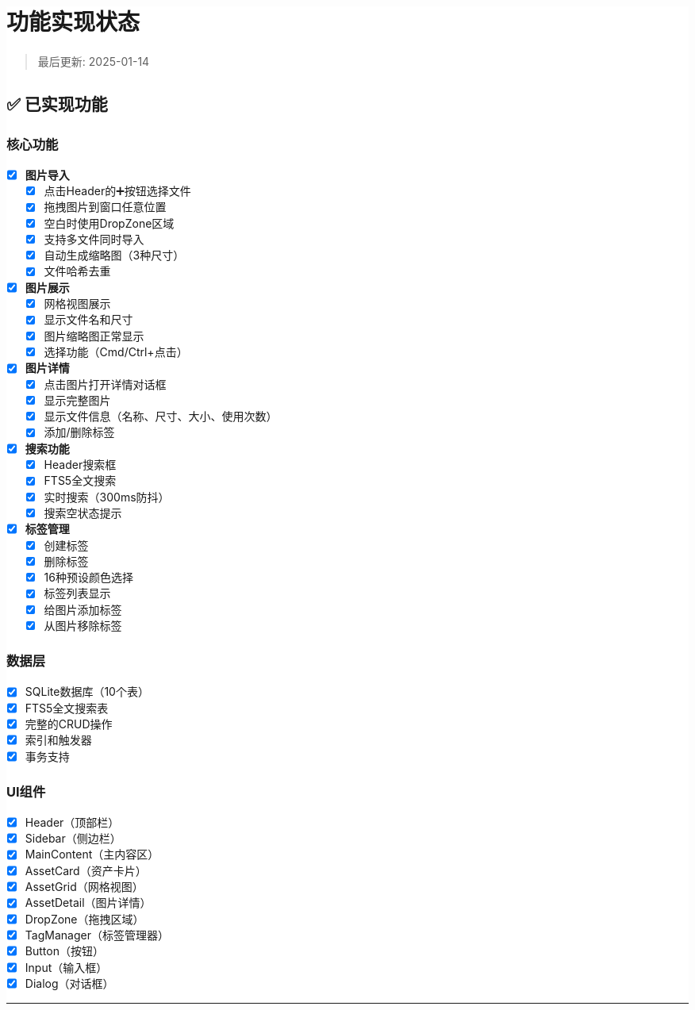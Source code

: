 # 功能实现状态

> 最后更新: 2025-01-14

## ✅ 已实现功能

### 核心功能
- [x] **图片导入**
  - [x] 点击Header的➕按钮选择文件
  - [x] 拖拽图片到窗口任意位置
  - [x] 空白时使用DropZone区域
  - [x] 支持多文件同时导入
  - [x] 自动生成缩略图（3种尺寸）
  - [x] 文件哈希去重

- [x] **图片展示**
  - [x] 网格视图展示
  - [x] 显示文件名和尺寸
  - [x] 图片缩略图正常显示
  - [x] 选择功能（Cmd/Ctrl+点击）

- [x] **图片详情**
  - [x] 点击图片打开详情对话框
  - [x] 显示完整图片
  - [x] 显示文件信息（名称、尺寸、大小、使用次数）
  - [x] 添加/删除标签

- [x] **搜索功能**
  - [x] Header搜索框
  - [x] FTS5全文搜索
  - [x] 实时搜索（300ms防抖）
  - [x] 搜索空状态提示

- [x] **标签管理**
  - [x] 创建标签
  - [x] 删除标签
  - [x] 16种预设颜色选择
  - [x] 标签列表显示
  - [x] 给图片添加标签
  - [x] 从图片移除标签

### 数据层
- [x] SQLite数据库（10个表）
- [x] FTS5全文搜索表
- [x] 完整的CRUD操作
- [x] 索引和触发器
- [x] 事务支持

### UI组件
- [x] Header（顶部栏）
- [x] Sidebar（侧边栏）
- [x] MainContent（主内容区）
- [x] AssetCard（资产卡片）
- [x] AssetGrid（网格视图）
- [x] AssetDetail（图片详情）
- [x] DropZone（拖拽区域）
- [x] TagManager（标签管理器）
- [x] Button（按钮）
- [x] Input（输入框）
- [x] Dialog（对话框）

---
